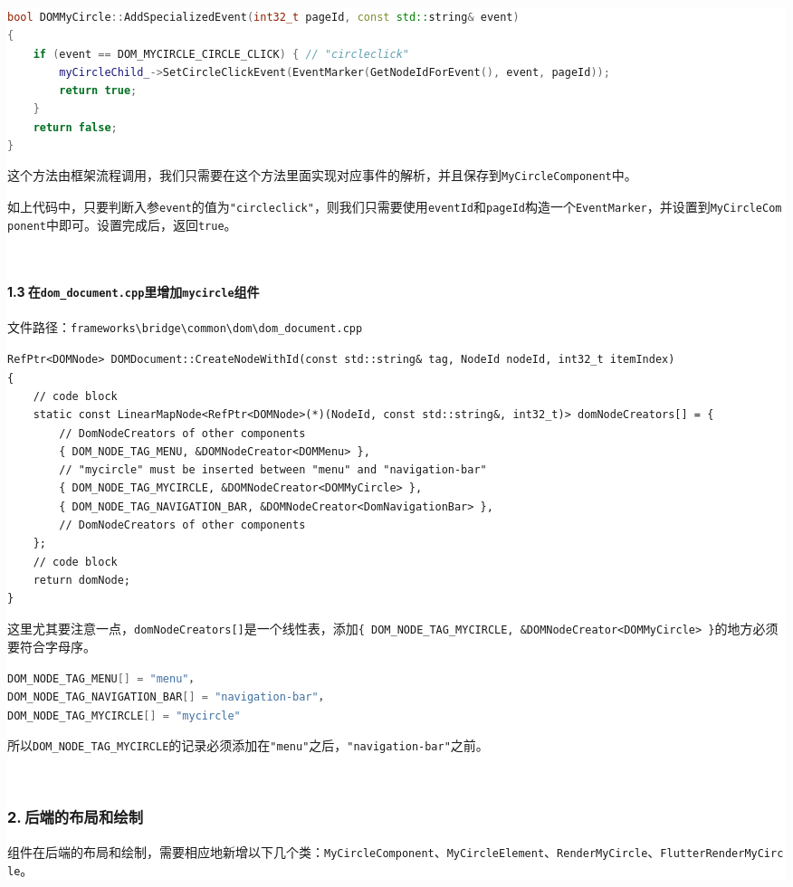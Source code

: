 ```c++
bool DOMMyCircle::AddSpecializedEvent(int32_t pageId, const std::string& event)
{
    if (event == DOM_MYCIRCLE_CIRCLE_CLICK) { // "circleclick"
        myCircleChild_->SetCircleClickEvent(EventMarker(GetNodeIdForEvent(), event, pageId));
        return true;
    }
    return false;
}
```

这个方法由框架流程调用，我们只需要在这个方法里面实现对应事件的解析，并且保存到`MyCircleComponent`中。

如上代码中，只要判断入参`event`的值为`"circleclick"`，则我们只需要使用`eventId`和`pageId`构造一个`EventMarker`，并设置到`MyCircleComponent`中即可。设置完成后，返回`true`。

&nbsp;

#### 1.3 在`dom_document.cpp`里增加`mycircle`组件

文件路径：`frameworks\bridge\common\dom\dom_document.cpp`

```
RefPtr<DOMNode> DOMDocument::CreateNodeWithId(const std::string& tag, NodeId nodeId, int32_t itemIndex)
{
    // code block
    static const LinearMapNode<RefPtr<DOMNode>(*)(NodeId, const std::string&, int32_t)> domNodeCreators[] = {
		// DomNodeCreators of other components
		{ DOM_NODE_TAG_MENU, &DOMNodeCreator<DOMMenu> },
		// "mycircle" must be inserted between "menu" and "navigation-bar"
        { DOM_NODE_TAG_MYCIRCLE, &DOMNodeCreator<DOMMyCircle> }, 
        { DOM_NODE_TAG_NAVIGATION_BAR, &DOMNodeCreator<DomNavigationBar> },
		// DomNodeCreators of other components
    };
	// code block
    return domNode;
}
```

这里尤其要注意一点，`domNodeCreators[]`是一个线性表，添加`{ DOM_NODE_TAG_MYCIRCLE, &DOMNodeCreator<DOMMyCircle> }`的地方必须要符合字母序。

```c++
DOM_NODE_TAG_MENU[] = "menu"，
DOM_NODE_TAG_NAVIGATION_BAR[] = "navigation-bar"，
DOM_NODE_TAG_MYCIRCLE[] = "mycircle"
```

所以`DOM_NODE_TAG_MYCIRCLE`的记录必须添加在`"menu"`之后，`"navigation-bar"`之前。

&nbsp;

### 2. 后端的布局和绘制

 组件在后端的布局和绘制，需要相应地新增以下几个类：`MyCircleComponent`、`MyCircleElement`、`RenderMyCircle`、`FlutterRenderMyCircle`。
